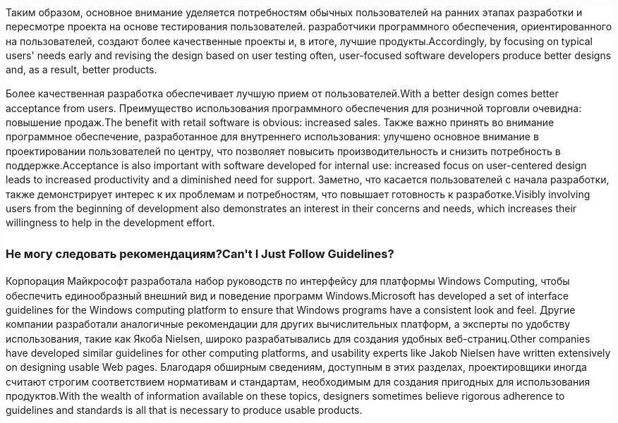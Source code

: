 <span data-ttu-id="7f677-233">Таким образом, основное внимание уделяется потребностям обычных пользователей на ранних этапах разработки и пересмотре проекта на основе тестирования пользователей. разработчики программного обеспечения, ориентированного на пользователей, создают более качественные проекты и, в итоге, лучшие продукты.</span><span class="sxs-lookup"><span data-stu-id="7f677-233">Accordingly, by focusing on typical users' needs early and revising the design based on user testing often, user-focused software developers produce better designs and, as a result, better products.</span></span>

<span data-ttu-id="7f677-234">Более качественная разработка обеспечивает лучшую прием от пользователей.</span><span class="sxs-lookup"><span data-stu-id="7f677-234">With a better design comes better acceptance from users.</span></span> <span data-ttu-id="7f677-235">Преимущество использования программного обеспечения для розничной торговли очевидна: повышение продаж.</span><span class="sxs-lookup"><span data-stu-id="7f677-235">The benefit with retail software is obvious: increased sales.</span></span> <span data-ttu-id="7f677-236">Также важно принять во внимание программное обеспечение, разработанное для внутреннего использования: улучшено основное внимание в проектировании пользователей по центру, что позволяет повысить производительность и снизить потребность в поддержке.</span><span class="sxs-lookup"><span data-stu-id="7f677-236">Acceptance is also important with software developed for internal use: increased focus on user-centered design leads to increased productivity and a diminished need for support.</span></span> <span data-ttu-id="7f677-237">Заметно, что касается пользователей с начала разработки, также демонстрирует интерес к их проблемам и потребностям, что повышает готовность к разработке.</span><span class="sxs-lookup"><span data-stu-id="7f677-237">Visibly involving users from the beginning of development also demonstrates an interest in their concerns and needs, which increases their willingness to help in the development effort.</span></span>

### <a name="cant-i-just-follow-guidelines"></a><span data-ttu-id="7f677-238">Не могу следовать рекомендациям?</span><span class="sxs-lookup"><span data-stu-id="7f677-238">Can't I Just Follow Guidelines?</span></span>

<span data-ttu-id="7f677-239">Корпорация Майкрософт разработала набор руководств по интерфейсу для платформы Windows Computing, чтобы обеспечить единообразный внешний вид и поведение программ Windows.</span><span class="sxs-lookup"><span data-stu-id="7f677-239">Microsoft has developed a set of interface guidelines for the Windows computing platform to ensure that Windows programs have a consistent look and feel.</span></span> <span data-ttu-id="7f677-240">Другие компании разработали аналогичные рекомендации для других вычислительных платформ, а эксперты по удобству использования, такие как Якоба Nielsen, широко разрабатывались для создания удобных веб-страниц.</span><span class="sxs-lookup"><span data-stu-id="7f677-240">Other companies have developed similar guidelines for other computing platforms, and usability experts like Jakob Nielsen have written extensively on designing usable Web pages.</span></span> <span data-ttu-id="7f677-241">Благодаря обширным сведениям, доступным в этих разделах, проектировщики иногда считают строгим соответствием нормативам и стандартам, необходимым для создания пригодных для использования продуктов.</span><span class="sxs-lookup"><span data-stu-id="7f677-241">With the wealth of information available on these topics, designers sometimes believe rigorous adherence to guidelines and standards is all that is necessary to produce usable products.</span></span>
